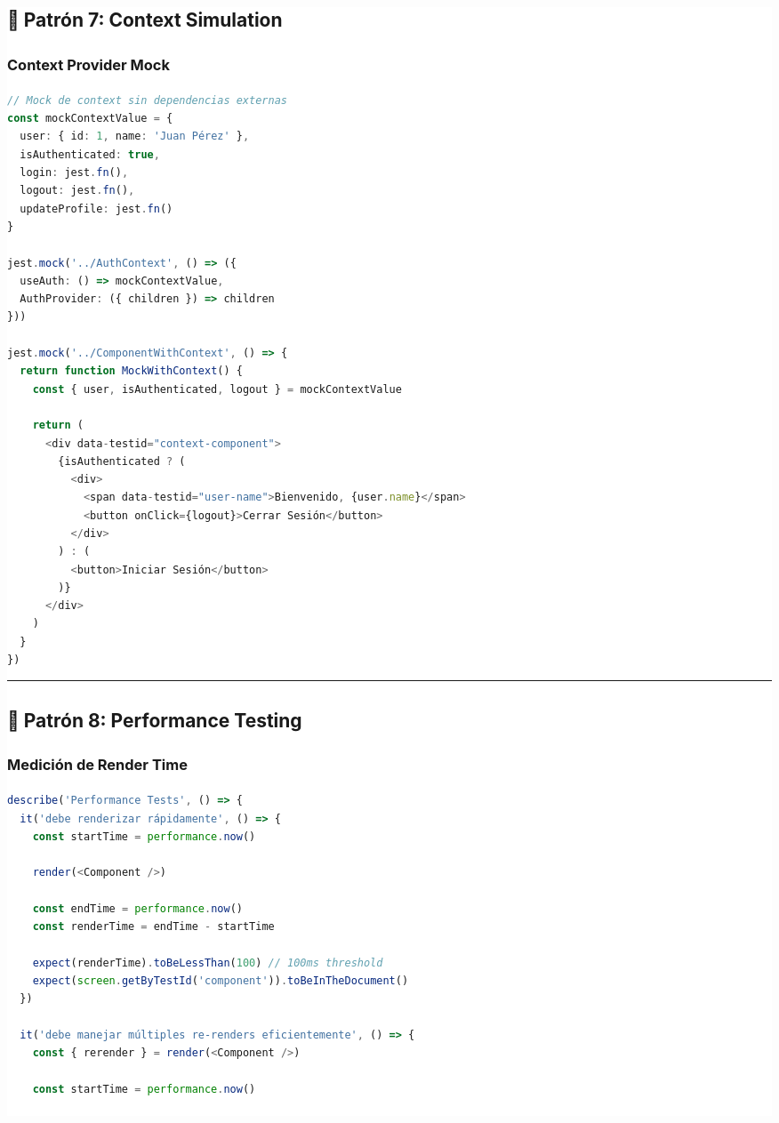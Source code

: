 
## 🔧 **Patrón 7: Context Simulation**

### **Context Provider Mock**
```typescript
// Mock de context sin dependencias externas
const mockContextValue = {
  user: { id: 1, name: 'Juan Pérez' },
  isAuthenticated: true,
  login: jest.fn(),
  logout: jest.fn(),
  updateProfile: jest.fn()
}

jest.mock('../AuthContext', () => ({
  useAuth: () => mockContextValue,
  AuthProvider: ({ children }) => children
}))

jest.mock('../ComponentWithContext', () => {
  return function MockWithContext() {
    const { user, isAuthenticated, logout } = mockContextValue
    
    return (
      <div data-testid="context-component">
        {isAuthenticated ? (
          <div>
            <span data-testid="user-name">Bienvenido, {user.name}</span>
            <button onClick={logout}>Cerrar Sesión</button>
          </div>
        ) : (
          <button>Iniciar Sesión</button>
        )}
      </div>
    )
  }
})
```

---

## 🔧 **Patrón 8: Performance Testing**

### **Medición de Render Time**
```typescript
describe('Performance Tests', () => {
  it('debe renderizar rápidamente', () => {
    const startTime = performance.now()
    
    render(<Component />)
    
    const endTime = performance.now()
    const renderTime = endTime - startTime
    
    expect(renderTime).toBeLessThan(100) // 100ms threshold
    expect(screen.getByTestId('component')).toBeInTheDocument()
  })
  
  it('debe manejar múltiples re-renders eficientemente', () => {
    const { rerender } = render(<Component />)
    
    const startTime = performance.now()
    
```